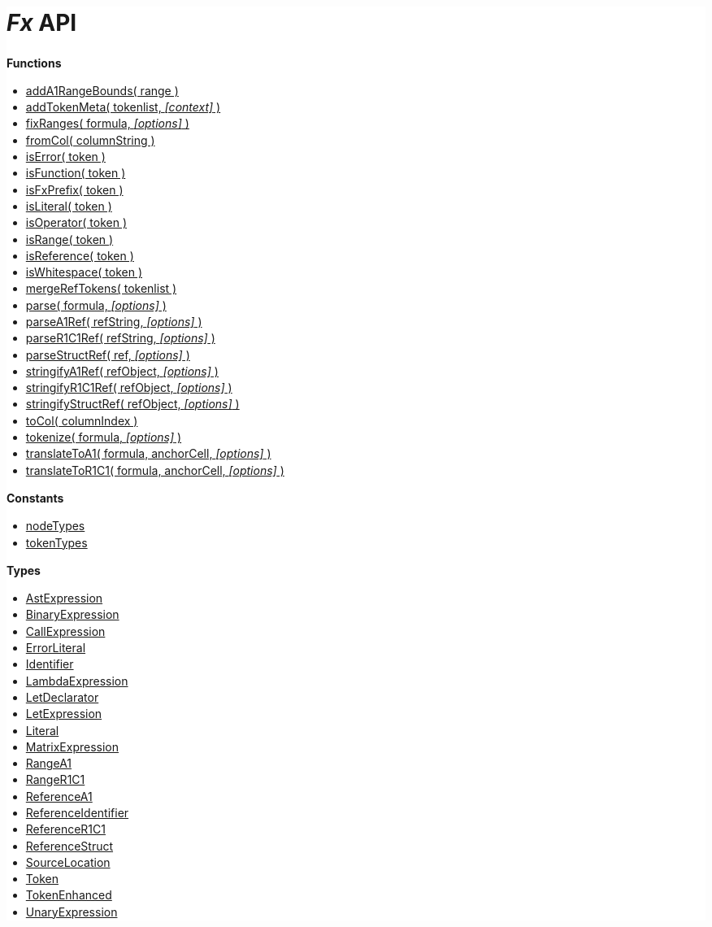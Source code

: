 # _Fx_ API

**Functions**

- [addA1RangeBounds( range )](#addA1RangeBounds)
- [addTokenMeta( tokenlist, _\[context\]_ )](#addTokenMeta)
- [fixRanges( formula, _\[options\]_ )](#fixRanges)
- [fromCol( columnString )](#fromCol)
- [isError( token )](#isError)
- [isFunction( token )](#isFunction)
- [isFxPrefix( token )](#isFxPrefix)
- [isLiteral( token )](#isLiteral)
- [isOperator( token )](#isOperator)
- [isRange( token )](#isRange)
- [isReference( token )](#isReference)
- [isWhitespace( token )](#isWhitespace)
- [mergeRefTokens( tokenlist )](#mergeRefTokens)
- [parse( formula, _\[options\]_ )](#parse)
- [parseA1Ref( refString, _\[options\]_ )](#parseA1Ref)
- [parseR1C1Ref( refString, _\[options\]_ )](#parseR1C1Ref)
- [parseStructRef( ref, _\[options\]_ )](#parseStructRef)
- [stringifyA1Ref( refObject, _\[options\]_ )](#stringifyA1Ref)
- [stringifyR1C1Ref( refObject, _\[options\]_ )](#stringifyR1C1Ref)
- [stringifyStructRef( refObject, _\[options\]_ )](#stringifyStructRef)
- [toCol( columnIndex )](#toCol)
- [tokenize( formula, _\[options\]_ )](#tokenize)
- [translateToA1( formula, anchorCell, _\[options\]_ )](#translateToA1)
- [translateToR1C1( formula, anchorCell, _\[options\]_ )](#translateToR1C1)

**Constants**

- [nodeTypes](#nodeTypes)
- [tokenTypes](#tokenTypes)

**Types**

- [AstExpression](#AstExpression)
- [BinaryExpression](#BinaryExpression)
- [CallExpression](#CallExpression)
- [ErrorLiteral](#ErrorLiteral)
- [Identifier](#Identifier)
- [LambdaExpression](#LambdaExpression)
- [LetDeclarator](#LetDeclarator)
- [LetExpression](#LetExpression)
- [Literal](#Literal)
- [MatrixExpression](#MatrixExpression)
- [RangeA1](#RangeA1)
- [RangeR1C1](#RangeR1C1)
- [ReferenceA1](#ReferenceA1)
- [ReferenceIdentifier](#ReferenceIdentifier)
- [ReferenceR1C1](#ReferenceR1C1)
- [ReferenceStruct](#ReferenceStruct)
- [SourceLocation](#SourceLocation)
- [Token](#Token)
- [TokenEnhanced](#TokenEnhanced)
- [UnaryExpression](#UnaryExpression)
